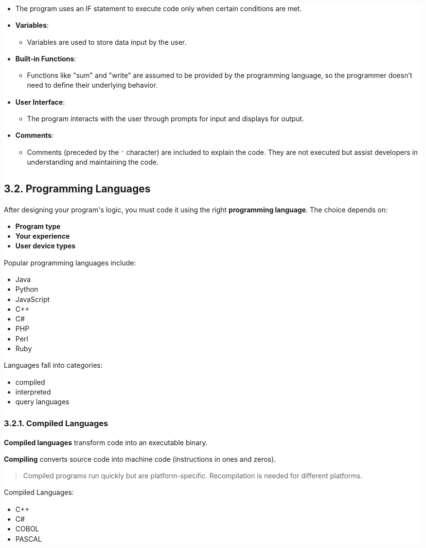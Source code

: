   - The program uses an IF statement to execute code only when certain conditions are met.

- **Variables**:

  - Variables are used to store data input by the user.

- **Built-in Functions**:

  - Functions like "sum" and "write" are assumed to be provided by the programming language, so the programmer doesn’t need to define their underlying behavior.

- **User Interface**:

  - The program interacts with the user through prompts for input and displays for output.

- **Comments**:
  - Comments (preceded by the `'` character) are included to explain the code. They are not executed but assist developers in understanding and maintaining the code.

## 3.2. Programming Languages

After designing your program's logic, you must code it using the right **programming language**. The choice depends on:

- **Program type**
- **Your experience**
- **User device types**

Popular programming languages include:

- Java
- Python
- JavaScript
- C++
- C#
- PHP
- Perl
- Ruby

Languages fall into categories:

- compiled
- interpreted
- query languages

### 3.2.1. Compiled Languages

**Compiled languages** transform code into an executable binary.

**Compiling** converts source code into machine code (instructions in ones and zeros).

> Compiled programs run quickly but are platform-specific. Recompilation is needed for different platforms.

Compiled Languages:

- C++
- C#
- COBOL
- PASCAL
